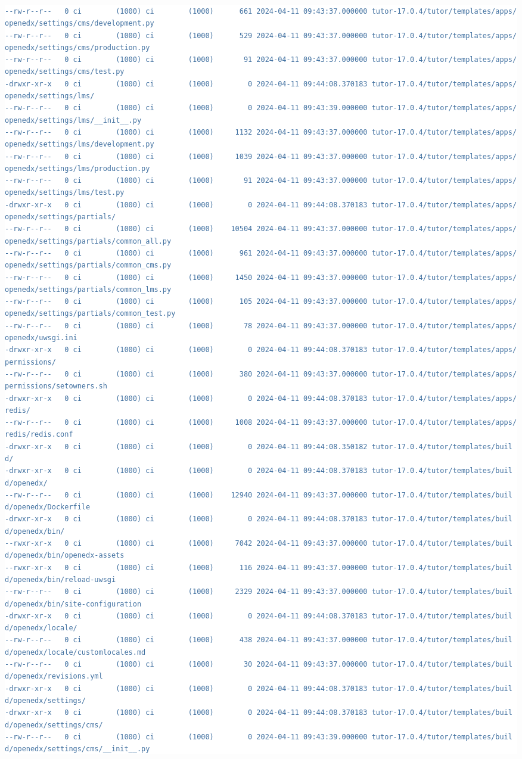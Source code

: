 ```diff
--rw-r--r--   0 ci        (1000) ci        (1000)      661 2024-04-11 09:43:37.000000 tutor-17.0.4/tutor/templates/apps/openedx/settings/cms/development.py
--rw-r--r--   0 ci        (1000) ci        (1000)      529 2024-04-11 09:43:37.000000 tutor-17.0.4/tutor/templates/apps/openedx/settings/cms/production.py
--rw-r--r--   0 ci        (1000) ci        (1000)       91 2024-04-11 09:43:37.000000 tutor-17.0.4/tutor/templates/apps/openedx/settings/cms/test.py
-drwxr-xr-x   0 ci        (1000) ci        (1000)        0 2024-04-11 09:44:08.370183 tutor-17.0.4/tutor/templates/apps/openedx/settings/lms/
--rw-r--r--   0 ci        (1000) ci        (1000)        0 2024-04-11 09:43:39.000000 tutor-17.0.4/tutor/templates/apps/openedx/settings/lms/__init__.py
--rw-r--r--   0 ci        (1000) ci        (1000)     1132 2024-04-11 09:43:37.000000 tutor-17.0.4/tutor/templates/apps/openedx/settings/lms/development.py
--rw-r--r--   0 ci        (1000) ci        (1000)     1039 2024-04-11 09:43:37.000000 tutor-17.0.4/tutor/templates/apps/openedx/settings/lms/production.py
--rw-r--r--   0 ci        (1000) ci        (1000)       91 2024-04-11 09:43:37.000000 tutor-17.0.4/tutor/templates/apps/openedx/settings/lms/test.py
-drwxr-xr-x   0 ci        (1000) ci        (1000)        0 2024-04-11 09:44:08.370183 tutor-17.0.4/tutor/templates/apps/openedx/settings/partials/
--rw-r--r--   0 ci        (1000) ci        (1000)    10504 2024-04-11 09:43:37.000000 tutor-17.0.4/tutor/templates/apps/openedx/settings/partials/common_all.py
--rw-r--r--   0 ci        (1000) ci        (1000)      961 2024-04-11 09:43:37.000000 tutor-17.0.4/tutor/templates/apps/openedx/settings/partials/common_cms.py
--rw-r--r--   0 ci        (1000) ci        (1000)     1450 2024-04-11 09:43:37.000000 tutor-17.0.4/tutor/templates/apps/openedx/settings/partials/common_lms.py
--rw-r--r--   0 ci        (1000) ci        (1000)      105 2024-04-11 09:43:37.000000 tutor-17.0.4/tutor/templates/apps/openedx/settings/partials/common_test.py
--rw-r--r--   0 ci        (1000) ci        (1000)       78 2024-04-11 09:43:37.000000 tutor-17.0.4/tutor/templates/apps/openedx/uwsgi.ini
-drwxr-xr-x   0 ci        (1000) ci        (1000)        0 2024-04-11 09:44:08.370183 tutor-17.0.4/tutor/templates/apps/permissions/
--rw-r--r--   0 ci        (1000) ci        (1000)      380 2024-04-11 09:43:37.000000 tutor-17.0.4/tutor/templates/apps/permissions/setowners.sh
-drwxr-xr-x   0 ci        (1000) ci        (1000)        0 2024-04-11 09:44:08.370183 tutor-17.0.4/tutor/templates/apps/redis/
--rw-r--r--   0 ci        (1000) ci        (1000)     1008 2024-04-11 09:43:37.000000 tutor-17.0.4/tutor/templates/apps/redis/redis.conf
-drwxr-xr-x   0 ci        (1000) ci        (1000)        0 2024-04-11 09:44:08.350182 tutor-17.0.4/tutor/templates/build/
-drwxr-xr-x   0 ci        (1000) ci        (1000)        0 2024-04-11 09:44:08.370183 tutor-17.0.4/tutor/templates/build/openedx/
--rw-r--r--   0 ci        (1000) ci        (1000)    12940 2024-04-11 09:43:37.000000 tutor-17.0.4/tutor/templates/build/openedx/Dockerfile
-drwxr-xr-x   0 ci        (1000) ci        (1000)        0 2024-04-11 09:44:08.370183 tutor-17.0.4/tutor/templates/build/openedx/bin/
--rwxr-xr-x   0 ci        (1000) ci        (1000)     7042 2024-04-11 09:43:37.000000 tutor-17.0.4/tutor/templates/build/openedx/bin/openedx-assets
--rwxr-xr-x   0 ci        (1000) ci        (1000)      116 2024-04-11 09:43:37.000000 tutor-17.0.4/tutor/templates/build/openedx/bin/reload-uwsgi
--rw-r--r--   0 ci        (1000) ci        (1000)     2329 2024-04-11 09:43:37.000000 tutor-17.0.4/tutor/templates/build/openedx/bin/site-configuration
-drwxr-xr-x   0 ci        (1000) ci        (1000)        0 2024-04-11 09:44:08.370183 tutor-17.0.4/tutor/templates/build/openedx/locale/
--rw-r--r--   0 ci        (1000) ci        (1000)      438 2024-04-11 09:43:37.000000 tutor-17.0.4/tutor/templates/build/openedx/locale/customlocales.md
--rw-r--r--   0 ci        (1000) ci        (1000)       30 2024-04-11 09:43:37.000000 tutor-17.0.4/tutor/templates/build/openedx/revisions.yml
-drwxr-xr-x   0 ci        (1000) ci        (1000)        0 2024-04-11 09:44:08.370183 tutor-17.0.4/tutor/templates/build/openedx/settings/
-drwxr-xr-x   0 ci        (1000) ci        (1000)        0 2024-04-11 09:44:08.370183 tutor-17.0.4/tutor/templates/build/openedx/settings/cms/
--rw-r--r--   0 ci        (1000) ci        (1000)        0 2024-04-11 09:43:39.000000 tutor-17.0.4/tutor/templates/build/openedx/settings/cms/__init__.py
```